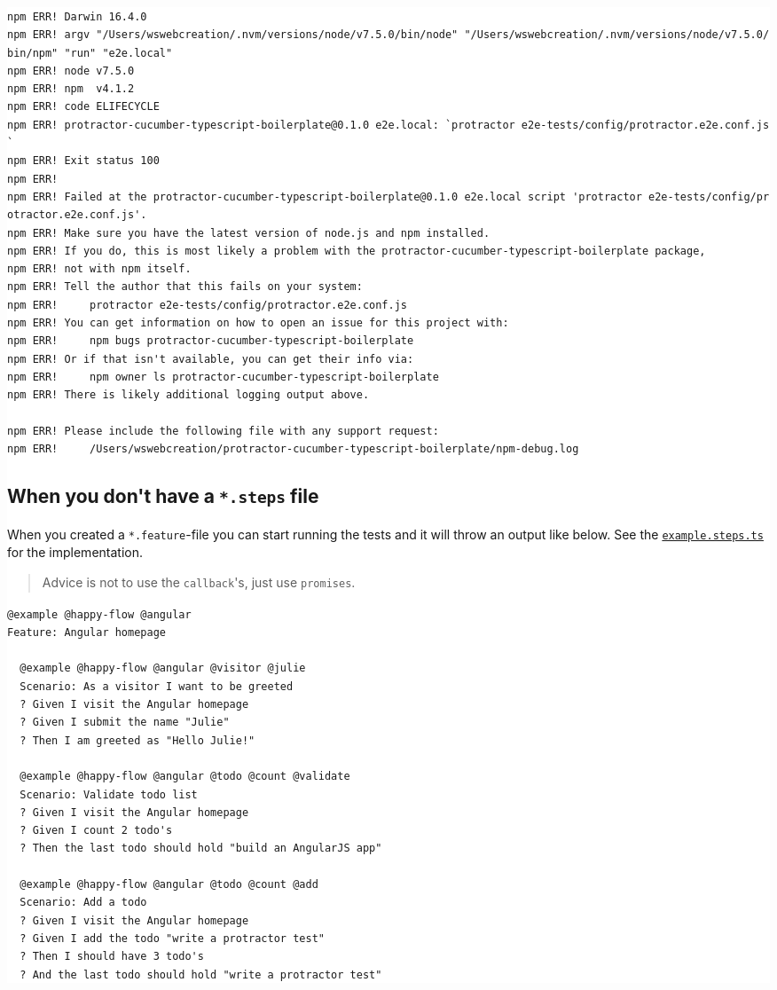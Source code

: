 	npm ERR! Darwin 16.4.0
	npm ERR! argv "/Users/wswebcreation/.nvm/versions/node/v7.5.0/bin/node" "/Users/wswebcreation/.nvm/versions/node/v7.5.0/bin/npm" "run" "e2e.local"
	npm ERR! node v7.5.0
	npm ERR! npm  v4.1.2
	npm ERR! code ELIFECYCLE
	npm ERR! protractor-cucumber-typescript-boilerplate@0.1.0 e2e.local: `protractor e2e-tests/config/protractor.e2e.conf.js`
	npm ERR! Exit status 100
	npm ERR!
	npm ERR! Failed at the protractor-cucumber-typescript-boilerplate@0.1.0 e2e.local script 'protractor e2e-tests/config/protractor.e2e.conf.js'.
	npm ERR! Make sure you have the latest version of node.js and npm installed.
	npm ERR! If you do, this is most likely a problem with the protractor-cucumber-typescript-boilerplate package,
	npm ERR! not with npm itself.
	npm ERR! Tell the author that this fails on your system:
	npm ERR!     protractor e2e-tests/config/protractor.e2e.conf.js
	npm ERR! You can get information on how to open an issue for this project with:
	npm ERR!     npm bugs protractor-cucumber-typescript-boilerplate
	npm ERR! Or if that isn't available, you can get their info via:
	npm ERR!     npm owner ls protractor-cucumber-typescript-boilerplate
	npm ERR! There is likely additional logging output above.

	npm ERR! Please include the following file with any support request:
	npm ERR!     /Users/wswebcreation/protractor-cucumber-typescript-boilerplate/npm-debug.log

## When you don't have a `*.steps` file
When you created a `*.feature`-file you can start running the tests and it will throw an output like below.
See the [`example.steps.ts`](/e2e-tests/features/example.steps.ts) for the implementation.

> Advice is not to use the `callback`'s, just use `promises`.

    @example @happy-flow @angular
	Feature: Angular homepage

	  @example @happy-flow @angular @visitor @julie
	  Scenario: As a visitor I want to be greeted
	  ? Given I visit the Angular homepage
	  ? Given I submit the name "Julie"
	  ? Then I am greeted as "Hello Julie!"

	  @example @happy-flow @angular @todo @count @validate
	  Scenario: Validate todo list
	  ? Given I visit the Angular homepage
	  ? Given I count 2 todo's
	  ? Then the last todo should hold "build an AngularJS app"

	  @example @happy-flow @angular @todo @count @add
	  Scenario: Add a todo
	  ? Given I visit the Angular homepage
	  ? Given I add the todo "write a protractor test"
	  ? Then I should have 3 todo's
	  ? And the last todo should hold "write a protractor test"
